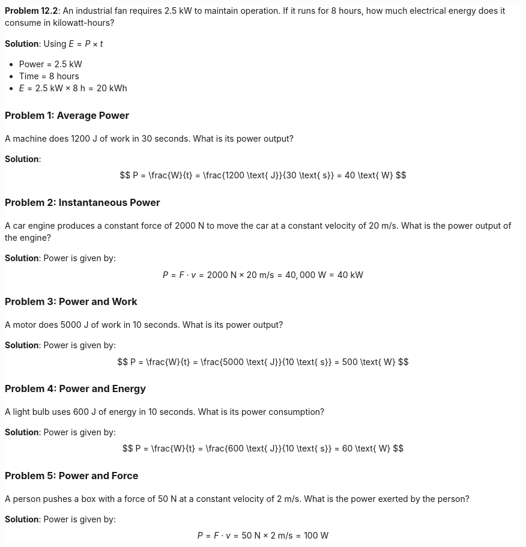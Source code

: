**Problem 12.2**: An industrial fan requires 2.5 kW to maintain operation. If it runs for 8 hours, how much electrical energy does it consume in kilowatt-hours?

**Solution**:
Using $E = P \times t$
- Power = 2.5 kW
- Time = 8 hours
- $E = 2.5 \text{ kW} \times 8 \text{ h} = 20 \text{ kWh}$

### Problem 1: Average Power
A machine does 1200 J of work in 30 seconds. What is its power output?

**Solution**:
$$
P = \frac{W}{t} = \frac{1200 \text{ J}}{30 \text{ s}} = 40 \text{ W}
$$

### Problem 2: Instantaneous Power
A car engine produces a constant force of 2000 N to move the car at a constant velocity of 20 m/s. What is the power output of the engine?

**Solution**:
Power is given by:
$$
P = F \cdot v = 2000 \text{ N} \times 20 \text{ m/s} = 40,000 \text{ W} = 40 \text{ kW}
$$

### Problem 3: Power and Work
A motor does 5000 J of work in 10 seconds. What is its power output?

**Solution**:
Power is given by:
$$
P = \frac{W}{t} = \frac{5000 \text{ J}}{10 \text{ s}} = 500 \text{ W}
$$

### Problem 4: Power and Energy
A light bulb uses 600 J of energy in 10 seconds. What is its power consumption?

**Solution**:
Power is given by:
$$
P = \frac{W}{t} = \frac{600 \text{ J}}{10 \text{ s}} = 60 \text{ W}
$$

### Problem 5: Power and Force
A person pushes a box with a force of 50 N at a constant velocity of 2 m/s. What is the power exerted by the person?

**Solution**:
Power is given by:
$$
P = F \cdot v = 50 \text{ N} \times 2 \text{ m/s} = 100 \text{ W}
$$
